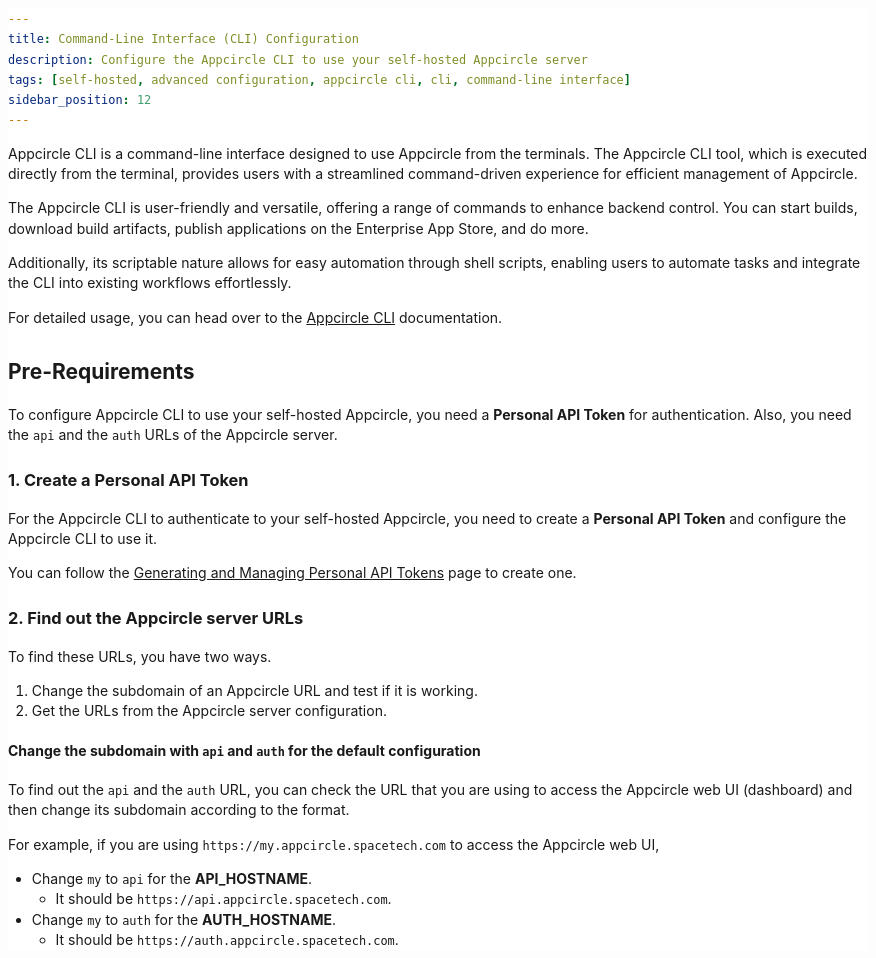```yaml
---
title: Command-Line Interface (CLI) Configuration
description: Configure the Appcircle CLI to use your self-hosted Appcircle server
tags: [self-hosted, advanced configuration, appcircle cli, cli, command-line interface]
sidebar_position: 12
---
```


Appcircle CLI is a command-line interface designed to use Appcircle from the terminals. The Appcircle CLI tool, which is executed directly from the terminal, provides users with a streamlined command-driven experience for efficient management of Appcircle.

The Appcircle CLI is user-friendly and versatile, offering a range of commands to enhance backend control. You can start builds, download build artifacts, publish applications on the Enterprise App Store, and do more.

Additionally, its scriptable nature allows for easy automation through shell scripts, enabling users to automate tasks and integrate the CLI into existing workflows effortlessly.

For detailed usage, you can head over to the [Appcircle CLI](https://github.com/appcircleio/appcircle-cli#appcircle-command-line-interface) documentation.

## Pre-Requirements

To configure Appcircle CLI to use your self-hosted Appcircle, you need a **Personal API Token** for authentication. Also, you need the `api` and the `auth` URLs of the Appcircle server.

### 1. Create a Personal API Token

For the Appcircle CLI to authenticate to your self-hosted Appcircle, you need to create a **Personal API Token** and configure the Appcircle CLI to use it.

You can follow the [Generating and Managing Personal API Tokens](/appcircle-api-and-cli/api-authentication#generatingmanaging-the-personal-api-tokens) page to create one.

### 2. Find out the Appcircle server URLs

To find these URLs, you have two ways.

1. Change the subdomain of an Appcircle URL and test if it is working.
2. Get the URLs from the Appcircle server configuration.

#### Change the subdomain with `api` and `auth` for the default configuration

To find out the `api` and the `auth` URL, you can check the URL that you are using to access the Appcircle web UI (dashboard) and then change its subdomain according to the format.

For example, if you are using `https://my.appcircle.spacetech.com` to access the Appcircle web UI,

- Change `my` to `api` for the **API_HOSTNAME**.
  - It should be `https://api.appcircle.spacetech.com`.
- Change `my` to `auth` for the **AUTH_HOSTNAME**.
  - It should be `https://auth.appcircle.spacetech.com`.
